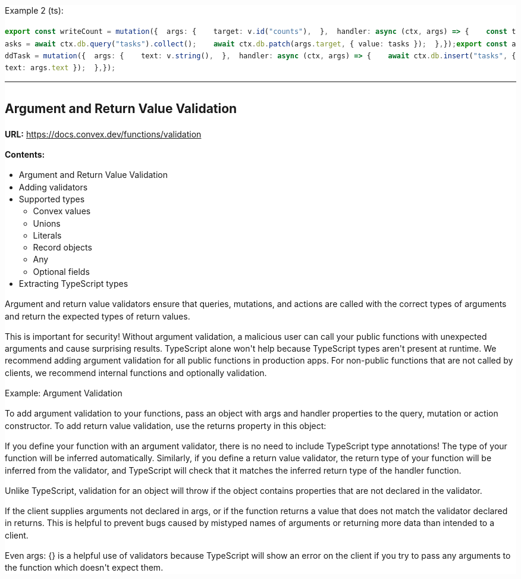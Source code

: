 Example 2 (ts):
```ts
export const writeCount = mutation({  args: {    target: v.id("counts"),  },  handler: async (ctx, args) => {    const tasks = await ctx.db.query("tasks").collect();    await ctx.db.patch(args.target, { value: tasks });  },});export const addTask = mutation({  args: {    text: v.string(),  },  handler: async (ctx, args) => {    await ctx.db.insert("tasks", { text: args.text });  },});
```

---

## Argument and Return Value Validation

**URL:** https://docs.convex.dev/functions/validation

**Contents:**
- Argument and Return Value Validation
- Adding validators​
- Supported types​
  - Convex values​
  - Unions​
  - Literals​
  - Record objects​
  - Any​
  - Optional fields​
- Extracting TypeScript types​

Argument and return value validators ensure that queries, mutations, and actions are called with the correct types of arguments and return the expected types of return values.

This is important for security! Without argument validation, a malicious user can call your public functions with unexpected arguments and cause surprising results. TypeScript alone won't help because TypeScript types aren't present at runtime. We recommend adding argument validation for all public functions in production apps. For non-public functions that are not called by clients, we recommend internal functions and optionally validation.

Example: Argument Validation

To add argument validation to your functions, pass an object with args and handler properties to the query, mutation or action constructor. To add return value validation, use the returns property in this object:

If you define your function with an argument validator, there is no need to include TypeScript type annotations! The type of your function will be inferred automatically. Similarly, if you define a return value validator, the return type of your function will be inferred from the validator, and TypeScript will check that it matches the inferred return type of the handler function.

Unlike TypeScript, validation for an object will throw if the object contains properties that are not declared in the validator.

If the client supplies arguments not declared in args, or if the function returns a value that does not match the validator declared in returns. This is helpful to prevent bugs caused by mistyped names of arguments or returning more data than intended to a client.

Even args: {} is a helpful use of validators because TypeScript will show an error on the client if you try to pass any arguments to the function which doesn't expect them.
